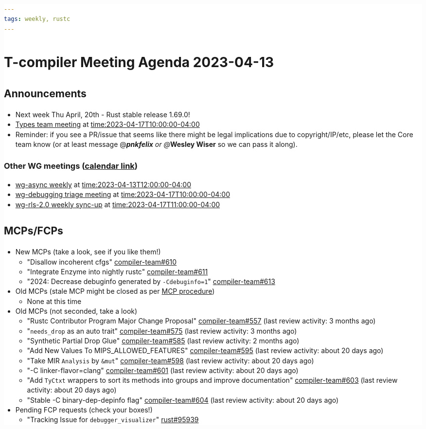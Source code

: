 ```yaml
---
tags: weekly, rustc
---
```


# T-compiler Meeting Agenda 2023-04-13

## Announcements

- Next week Thu April, 20th - Rust stable release 1.69.0!
- [Types team meeting](https://www.google.com/calendar/event?eid=MTg3MDhpdTc3YXBqMGMzbnNxanUwdWZnazhfMjAyMzA0MTdUMTQwMDAwWiA2dTVycnRjZTZscnR2MDdwZmkzZGFtZ2p1c0Bn) at <time:2023-04-17T10:00:00-04:00>
- Reminder: if you see a PR/issue that seems like there might be legal implications due to copyright/IP/etc, please let the Core team know (or at least message @_**pnkfelix** or @_**Wesley Wiser** so we can pass it along).

### Other WG meetings ([calendar link](https://calendar.google.com/calendar/embed?src=6u5rrtce6lrtv07pfi3damgjus%40group.calendar.google.com))
- [wg-async weekly](https://www.google.com/calendar/event?eid=N211N3RrYzVqcnVvNnBycGFrcW9mcjNocTNfMjAyMzA0MTNUMTYwMDAwWiA2dTVycnRjZTZscnR2MDdwZmkzZGFtZ2p1c0Bn) at <time:2023-04-13T12:00:00-04:00>
- [wg-debugging triage meeting](https://www.google.com/calendar/event?eid=NjAwbDEwNzNmMzVsNDZucnFsdDdwbGJrdDRfMjAyMzA0MTdUMTQwMDAwWiA2dTVycnRjZTZscnR2MDdwZmkzZGFtZ2p1c0Bn) at <time:2023-04-17T10:00:00-04:00>
- [wg-rls-2.0 weekly sync-up](https://www.google.com/calendar/event?eid=MXJnbzBscDExNHJjNmVsdGhsaW8xcDljMmdfMjAyMzA0MTdUMTUwMDAwWiA2dTVycnRjZTZscnR2MDdwZmkzZGFtZ2p1c0Bn) at <time:2023-04-17T11:00:00-04:00>

## MCPs/FCPs

- New MCPs (take a look, see if you like them!)
  - "Disallow incoherent cfgs" [compiler-team#610](https://github.com/rust-lang/compiler-team/issues/610) 
  - "Integrate Enzyme into nightly rustc" [compiler-team#611](https://github.com/rust-lang/compiler-team/issues/611) 
  - "2024: Decrease debuginfo generated by  `-Cdebuginfo=1`" [compiler-team#613](https://github.com/rust-lang/compiler-team/issues/613) 
- Old MCPs (stale MCP might be closed as per [MCP procedure](https://forge.rust-lang.org/compiler/mcp.html#when-should-major-change-proposals-be-closed))
  - None at this time
- Old MCPs (not seconded, take a look)
  - "Rustc Contributor Program Major Change Proposal" [compiler-team#557](https://github.com/rust-lang/compiler-team/issues/557) (last review activity: 3 months ago)
  - "`needs_drop` as an auto trait" [compiler-team#575](https://github.com/rust-lang/compiler-team/issues/575) (last review activity: 3 months ago)
  - "Synthetic Partial Drop Glue" [compiler-team#585](https://github.com/rust-lang/compiler-team/issues/585) (last review activity: 2 months ago)
  - "Add New Values To MIPS_ALLOWED_FEATURES" [compiler-team#595](https://github.com/rust-lang/compiler-team/issues/595) (last review activity: about 20 days ago)
  - "Take MIR `Analysis` by `&mut`" [compiler-team#598](https://github.com/rust-lang/compiler-team/issues/598) (last review activity: about 20 days ago)
  - "-C linker-flavor=clang" [compiler-team#601](https://github.com/rust-lang/compiler-team/issues/601) (last review activity: about 20 days ago)
  - "Add `TyCtxt` wrappers to sort its methods into groups and improve documentation" [compiler-team#603](https://github.com/rust-lang/compiler-team/issues/603) (last review activity: about 20 days ago)
  - "Stable -C binary-dep-depinfo flag" [compiler-team#604](https://github.com/rust-lang/compiler-team/issues/604) (last review activity: about 20 days ago)
- Pending FCP requests (check your boxes!)
  - "Tracking Issue for `debugger_visualizer`" [rust#95939](https://github.com/rust-lang/rust/issues/95939#issuecomment-1496371829)